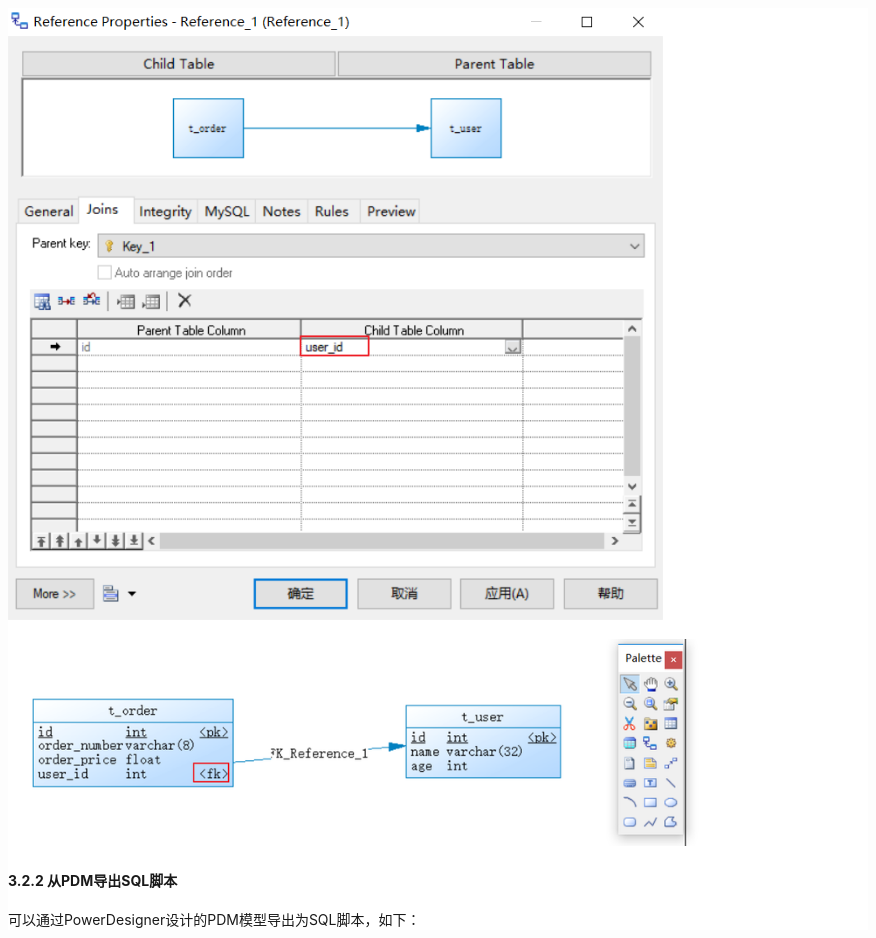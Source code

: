 ![21](assets/21.png)

![22](assets/22.png)

#### 3.2.2 从PDM导出SQL脚本

可以通过PowerDesigner设计的PDM模型导出为SQL脚本，如下：
